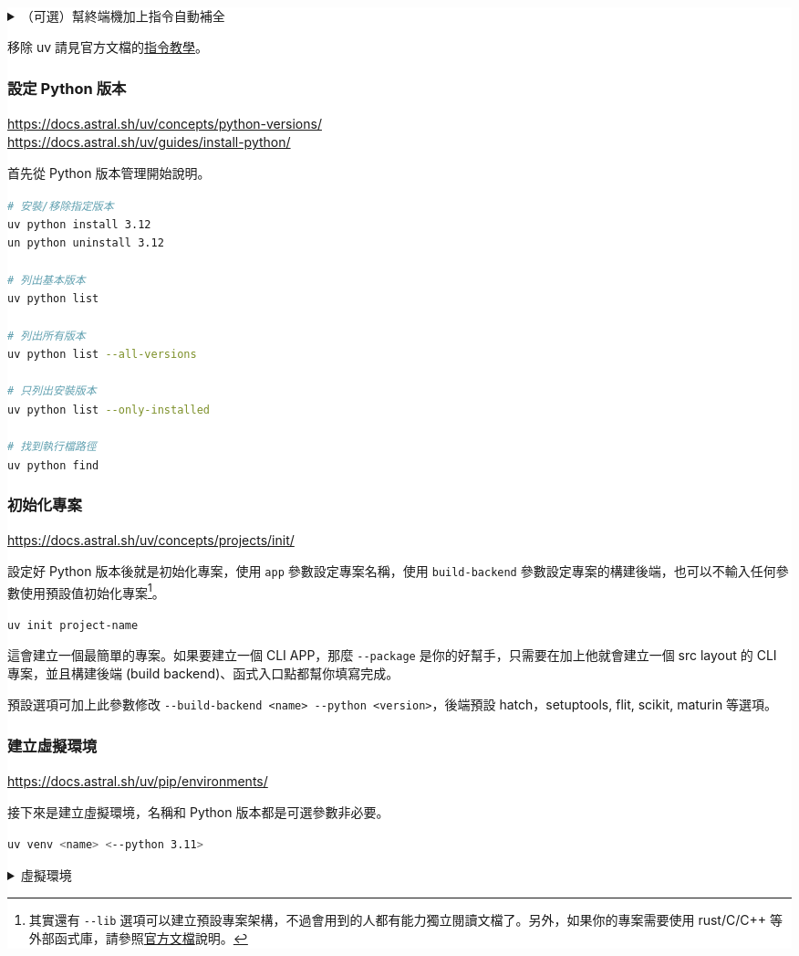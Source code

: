 <details><summary>（可選）幫終端機加上指令自動補全</summary></details>

移除 uv 請見官方文檔的[指令教學](https://docs.astral.sh/uv/getting-started/installation/#uninstallation)。

### 設定 Python 版本

https://docs.astral.sh/uv/concepts/python-versions/  
https://docs.astral.sh/uv/guides/install-python/  

首先從 Python 版本管理開始說明。

``` sh
# 安裝/移除指定版本
uv python install 3.12
un python uninstall 3.12

# 列出基本版本
uv python list

# 列出所有版本
uv python list --all-versions

# 只列出安裝版本
uv python list --only-installed

# 找到執行檔路徑
uv python find
```

### 初始化專案

https://docs.astral.sh/uv/concepts/projects/init/

設定好 Python 版本後就是初始化專案，使用 `app` 參數設定專案名稱，使用 `build-backend` 參數設定專案的構建後端，也可以不輸入任何參數使用預設值初始化專案[^init]。

```sh
uv init project-name
```

這會建立一個最簡單的專案。如果要建立一個 CLI APP，那麼 `--package` 是你的好幫手，只需要在加上他就會建立一個 src layout 的 CLI 專案，並且構建後端 (build backend)、函式入口點都幫你填寫完成。

預設選項可加上此參數修改 `--build-backend <name> --python <version>`，後端預設 hatch，setuptools, flit, scikit, maturin 等選項。

[^init]: 其實還有 `--lib` 選項可以建立預設專案架構，不過會用到的人都有能力獨立閱讀文檔了。另外，如果你的專案需要使用 rust/C/C++ 等外部函式庫，請參照[官方文檔](https://docs.astral.sh/uv/concepts/projects/init/#projects-with-extension-modules)說明。

### 建立虛擬環境

https://docs.astral.sh/uv/pip/environments/

接下來是建立虛擬環境，名稱和 Python 版本都是可選參數非必要。

```sh
uv venv <name> <--python 3.11>
```

<details><summary>虛擬環境</summary></details>


[^global]: 只剩下等效於 `pyenv global` 的設定全局 Python 功能<s>還不支援但[已經在規劃中](https://github.com/astral-sh/uv/issues/6265)</s>已經放進 [preview 版本](https://github.com/astral-sh/uv/releases/tag/0.5.6)中，加上 `--preview --default` 參數即可使用，目前實測還很早期實測完全不能用。
[^pyenv]: 使用 `uv venv --python 3.12` 是透過 uv 建立虛擬環境，無法在虛擬環境中使用 `pip`。